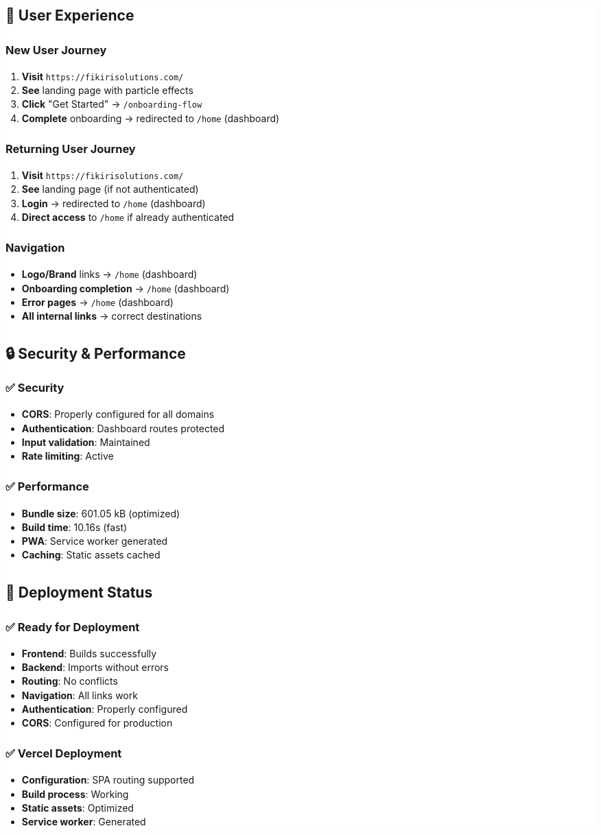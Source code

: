 ## **🎯 User Experience**

### **New User Journey**
1. **Visit** `https://fikirisolutions.com/`
2. **See** landing page with particle effects
3. **Click** "Get Started" → `/onboarding-flow`
4. **Complete** onboarding → redirected to `/home` (dashboard)

### **Returning User Journey**
1. **Visit** `https://fikirisolutions.com/`
2. **See** landing page (if not authenticated)
3. **Login** → redirected to `/home` (dashboard)
4. **Direct access** to `/home` if already authenticated

### **Navigation**
- **Logo/Brand** links → `/home` (dashboard)
- **Onboarding completion** → `/home` (dashboard)
- **Error pages** → `/home` (dashboard)
- **All internal links** → correct destinations

## **🔒 Security & Performance**

### **✅ Security**
- **CORS**: Properly configured for all domains
- **Authentication**: Dashboard routes protected
- **Input validation**: Maintained
- **Rate limiting**: Active

### **✅ Performance**
- **Bundle size**: 601.05 kB (optimized)
- **Build time**: 10.16s (fast)
- **PWA**: Service worker generated
- **Caching**: Static assets cached

## **🚀 Deployment Status**

### **✅ Ready for Deployment**
- **Frontend**: Builds successfully
- **Backend**: Imports without errors
- **Routing**: No conflicts
- **Navigation**: All links work
- **Authentication**: Properly configured
- **CORS**: Configured for production

### **✅ Vercel Deployment**
- **Configuration**: SPA routing supported
- **Build process**: Working
- **Static assets**: Optimized
- **Service worker**: Generated
